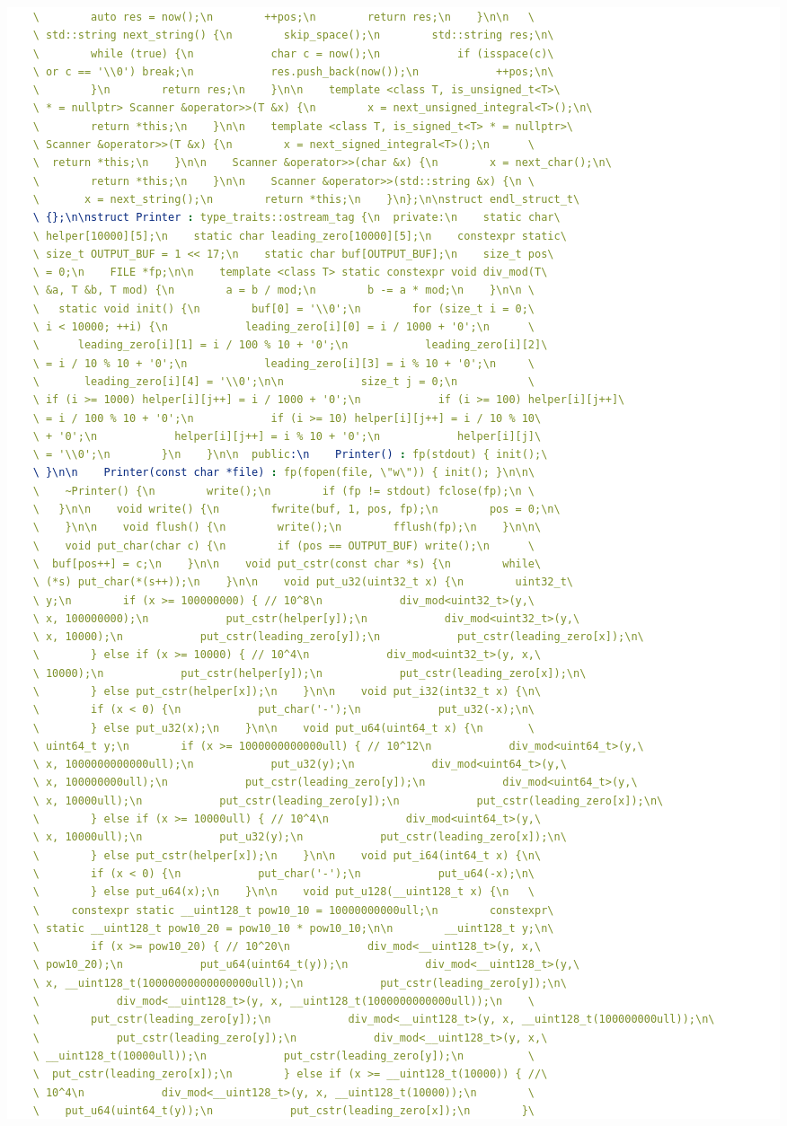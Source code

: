 ```yaml
    \        auto res = now();\n        ++pos;\n        return res;\n    }\n\n   \
    \ std::string next_string() {\n        skip_space();\n        std::string res;\n\
    \        while (true) {\n            char c = now();\n            if (isspace(c)\
    \ or c == '\\0') break;\n            res.push_back(now());\n            ++pos;\n\
    \        }\n        return res;\n    }\n\n    template <class T, is_unsigned_t<T>\
    \ * = nullptr> Scanner &operator>>(T &x) {\n        x = next_unsigned_integral<T>();\n\
    \        return *this;\n    }\n\n    template <class T, is_signed_t<T> * = nullptr>\
    \ Scanner &operator>>(T &x) {\n        x = next_signed_integral<T>();\n      \
    \  return *this;\n    }\n\n    Scanner &operator>>(char &x) {\n        x = next_char();\n\
    \        return *this;\n    }\n\n    Scanner &operator>>(std::string &x) {\n \
    \       x = next_string();\n        return *this;\n    }\n};\n\nstruct endl_struct_t\
    \ {};\n\nstruct Printer : type_traits::ostream_tag {\n  private:\n    static char\
    \ helper[10000][5];\n    static char leading_zero[10000][5];\n    constexpr static\
    \ size_t OUTPUT_BUF = 1 << 17;\n    static char buf[OUTPUT_BUF];\n    size_t pos\
    \ = 0;\n    FILE *fp;\n\n    template <class T> static constexpr void div_mod(T\
    \ &a, T &b, T mod) {\n        a = b / mod;\n        b -= a * mod;\n    }\n\n \
    \   static void init() {\n        buf[0] = '\\0';\n        for (size_t i = 0;\
    \ i < 10000; ++i) {\n            leading_zero[i][0] = i / 1000 + '0';\n      \
    \      leading_zero[i][1] = i / 100 % 10 + '0';\n            leading_zero[i][2]\
    \ = i / 10 % 10 + '0';\n            leading_zero[i][3] = i % 10 + '0';\n     \
    \       leading_zero[i][4] = '\\0';\n\n            size_t j = 0;\n           \
    \ if (i >= 1000) helper[i][j++] = i / 1000 + '0';\n            if (i >= 100) helper[i][j++]\
    \ = i / 100 % 10 + '0';\n            if (i >= 10) helper[i][j++] = i / 10 % 10\
    \ + '0';\n            helper[i][j++] = i % 10 + '0';\n            helper[i][j]\
    \ = '\\0';\n        }\n    }\n\n  public:\n    Printer() : fp(stdout) { init();\
    \ }\n\n    Printer(const char *file) : fp(fopen(file, \"w\")) { init(); }\n\n\
    \    ~Printer() {\n        write();\n        if (fp != stdout) fclose(fp);\n \
    \   }\n\n    void write() {\n        fwrite(buf, 1, pos, fp);\n        pos = 0;\n\
    \    }\n\n    void flush() {\n        write();\n        fflush(fp);\n    }\n\n\
    \    void put_char(char c) {\n        if (pos == OUTPUT_BUF) write();\n      \
    \  buf[pos++] = c;\n    }\n\n    void put_cstr(const char *s) {\n        while\
    \ (*s) put_char(*(s++));\n    }\n\n    void put_u32(uint32_t x) {\n        uint32_t\
    \ y;\n        if (x >= 100000000) { // 10^8\n            div_mod<uint32_t>(y,\
    \ x, 100000000);\n            put_cstr(helper[y]);\n            div_mod<uint32_t>(y,\
    \ x, 10000);\n            put_cstr(leading_zero[y]);\n            put_cstr(leading_zero[x]);\n\
    \        } else if (x >= 10000) { // 10^4\n            div_mod<uint32_t>(y, x,\
    \ 10000);\n            put_cstr(helper[y]);\n            put_cstr(leading_zero[x]);\n\
    \        } else put_cstr(helper[x]);\n    }\n\n    void put_i32(int32_t x) {\n\
    \        if (x < 0) {\n            put_char('-');\n            put_u32(-x);\n\
    \        } else put_u32(x);\n    }\n\n    void put_u64(uint64_t x) {\n       \
    \ uint64_t y;\n        if (x >= 1000000000000ull) { // 10^12\n            div_mod<uint64_t>(y,\
    \ x, 1000000000000ull);\n            put_u32(y);\n            div_mod<uint64_t>(y,\
    \ x, 100000000ull);\n            put_cstr(leading_zero[y]);\n            div_mod<uint64_t>(y,\
    \ x, 10000ull);\n            put_cstr(leading_zero[y]);\n            put_cstr(leading_zero[x]);\n\
    \        } else if (x >= 10000ull) { // 10^4\n            div_mod<uint64_t>(y,\
    \ x, 10000ull);\n            put_u32(y);\n            put_cstr(leading_zero[x]);\n\
    \        } else put_cstr(helper[x]);\n    }\n\n    void put_i64(int64_t x) {\n\
    \        if (x < 0) {\n            put_char('-');\n            put_u64(-x);\n\
    \        } else put_u64(x);\n    }\n\n    void put_u128(__uint128_t x) {\n   \
    \     constexpr static __uint128_t pow10_10 = 10000000000ull;\n        constexpr\
    \ static __uint128_t pow10_20 = pow10_10 * pow10_10;\n\n        __uint128_t y;\n\
    \        if (x >= pow10_20) { // 10^20\n            div_mod<__uint128_t>(y, x,\
    \ pow10_20);\n            put_u64(uint64_t(y));\n            div_mod<__uint128_t>(y,\
    \ x, __uint128_t(10000000000000000ull));\n            put_cstr(leading_zero[y]);\n\
    \            div_mod<__uint128_t>(y, x, __uint128_t(1000000000000ull));\n    \
    \        put_cstr(leading_zero[y]);\n            div_mod<__uint128_t>(y, x, __uint128_t(100000000ull));\n\
    \            put_cstr(leading_zero[y]);\n            div_mod<__uint128_t>(y, x,\
    \ __uint128_t(10000ull));\n            put_cstr(leading_zero[y]);\n          \
    \  put_cstr(leading_zero[x]);\n        } else if (x >= __uint128_t(10000)) { //\
    \ 10^4\n            div_mod<__uint128_t>(y, x, __uint128_t(10000));\n        \
    \    put_u64(uint64_t(y));\n            put_cstr(leading_zero[x]);\n        }\
```